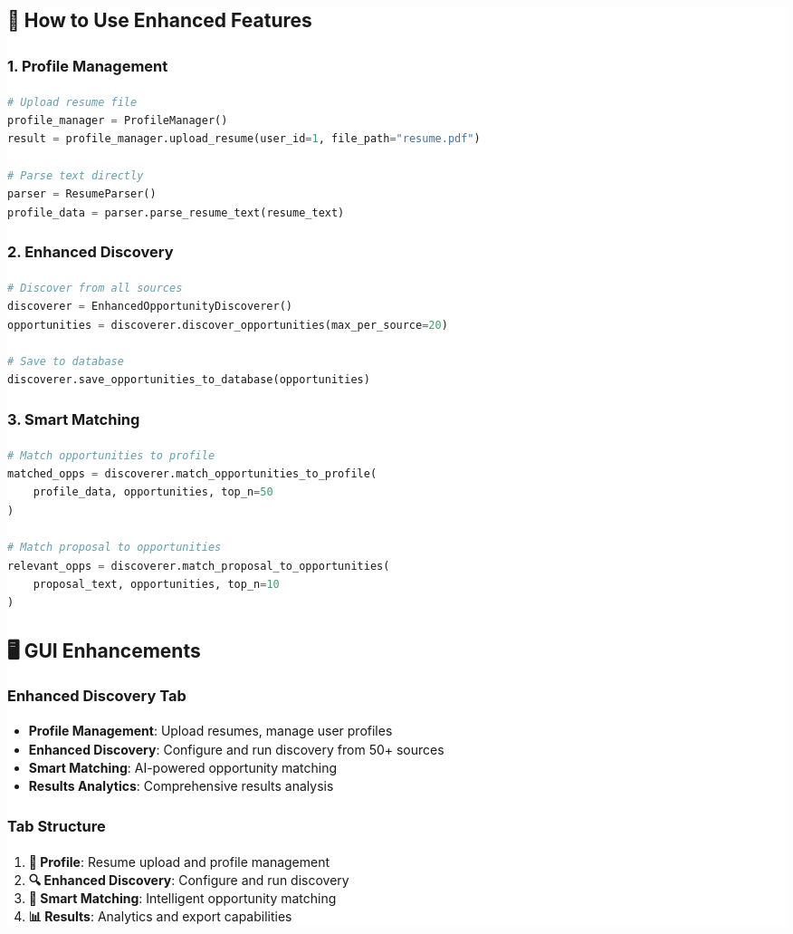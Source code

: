 ## 🎯 How to Use Enhanced Features

### 1. **Profile Management**
```python
# Upload resume file
profile_manager = ProfileManager()
result = profile_manager.upload_resume(user_id=1, file_path="resume.pdf")

# Parse text directly
parser = ResumeParser()
profile_data = parser.parse_resume_text(resume_text)
```

### 2. **Enhanced Discovery**
```python
# Discover from all sources
discoverer = EnhancedOpportunityDiscoverer()
opportunities = discoverer.discover_opportunities(max_per_source=20)

# Save to database
discoverer.save_opportunities_to_database(opportunities)
```

### 3. **Smart Matching**
```python
# Match opportunities to profile
matched_opps = discoverer.match_opportunities_to_profile(
    profile_data, opportunities, top_n=50
)

# Match proposal to opportunities
relevant_opps = discoverer.match_proposal_to_opportunities(
    proposal_text, opportunities, top_n=10
)
```

## 🖥️ GUI Enhancements

### **Enhanced Discovery Tab**
- **Profile Management**: Upload resumes, manage user profiles
- **Enhanced Discovery**: Configure and run discovery from 50+ sources
- **Smart Matching**: AI-powered opportunity matching
- **Results Analytics**: Comprehensive results analysis

### **Tab Structure**
1. **👤 Profile**: Resume upload and profile management
2. **🔍 Enhanced Discovery**: Configure and run discovery
3. **🎯 Smart Matching**: Intelligent opportunity matching
4. **📊 Results**: Analytics and export capabilities
